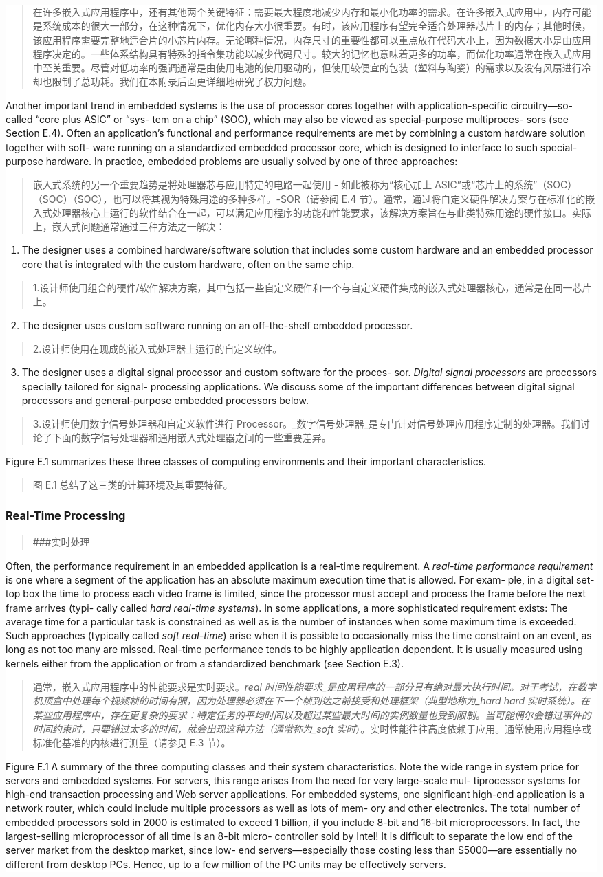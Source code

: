 > 在许多嵌入式应用程序中，还有其他两个关键特征：需要最大程度地减少内存和最小化功率的需求。在许多嵌入式应用中，内存可能是系统成本的很大一部分，在这种情况下，优化内存大小很重要。有时，该应用程序有望完全适合处理器芯片上的内存；其他时候，该应用程序需要完整地适合片的小芯片内存。无论哪种情况，内存尺寸的重要性都可以重点放在代码大小上，因为数据大小是由应用程序决定的。一些体系结构具有特殊的指令集功能以减少代码尺寸。较大的记忆也意味着更多的功率，而优化功率通常在嵌入式应用中至关重要。尽管对低功率的强调通常是由使用电池的使用驱动的，但使用较便宜的包装（塑料与陶瓷）的需求以及没有风扇进行冷却也限制了总功耗。我们在本附录后面更详细地研究了权力问题。

Another important trend in embedded systems is the use of processor cores together with application-specific circuitry—so-called “core plus ASIC” or “sys- tem on a chip” (SOC), which may also be viewed as special-purpose multiproces- sors (see Section E.4). Often an application’s functional and performance requirements are met by combining a custom hardware solution together with soft- ware running on a standardized embedded processor core, which is designed to interface to such special-purpose hardware. In practice, embedded problems are usually solved by one of three approaches:

> 嵌入式系统的另一个重要趋势是将处理器芯与应用特定的电路一起使用 - 如此被称为“核心加上 ASIC”或“芯片上的系统”（SOC）（SOC）（SOC），也可以将其视为特殊用途的多种多样。-SOR（请参阅 E.4 节）。通常，通过将自定义硬件解决方案与在标准化的嵌入式处理器核心上运行的软件结合在一起，可以满足应用程序的功能和性能要求，该解决方案旨在与此类特殊用途的硬件接口。实际上，嵌入式问题通常通过三种方法之一解决：

1. The designer uses a combined hardware/software solution that includes some custom hardware and an embedded processor core that is integrated with the custom hardware, often on the same chip.

> 1.设计师使用组合的硬件/软件解决方案，其中包括一些自定义硬件和一个与自定义硬件集成的嵌入式处理器核心，通常是在同一芯片上。

2. The designer uses custom software running on an off-the-shelf embedded processor.

> 2.设计师使用在现成的嵌入式处理器上运行的自定义软件。

3. The designer uses a digital signal processor and custom software for the proces- sor. _Digital signal processors_ are processors specially tailored for signal- processing applications. We discuss some of the important differences between digital signal processors and general-purpose embedded processors below.

> 3.设计师使用数字信号处理器和自定义软件进行 Processor。_数字信号处理器_是专门针对信号处理应用程序定制的处理器。我们讨论了下面的数字信号处理器和通用嵌入式处理器之间的一些重要差异。

Figure E.1 summarizes these three classes of computing environments and their important characteristics.

> 图 E.1 总结了这三类的计算环境及其重要特征。

### Real-Time Processing

> ###实时处理

Often, the performance requirement in an embedded application is a real-time requirement. A _real-time performance requirement_ is one where a segment of the application has an absolute maximum execution time that is allowed. For exam- ple, in a digital set-top box the time to process each video frame is limited, since the processor must accept and process the frame before the next frame arrives (typi- cally called _hard real-time systems_). In some applications, a more sophisticated requirement exists: The average time for a particular task is constrained as well as is the number of instances when some maximum time is exceeded. Such approaches (typically called _soft real-time_) arise when it is possible to occasionally miss the time constraint on an event, as long as not too many are missed. Real-time performance tends to be highly application dependent. It is usually measured using kernels either from the application or from a standardized benchmark (see Section E.3).

> 通常，嵌入式应用程序中的性能要求是实时要求。_real 时间性能要求_是应用程序的一部分具有绝对最大执行时间。对于考试，在数字机顶盒中处理每个视频帧的时间有限，因为处理器必须在下一个帧到达之前接受和处理框架（典型地称为_hard _hard 实时系统_）。在某些应用程序中，存在更复杂的要求：特定任务的平均时间以及超过某些最大时间的实例数量也受到限制。当可能偶尔会错过事件的时间约束时，只要错过太多的时间，就会出现这种方法（通常称为_soft 实时_）。实时性能往往高度依赖于应用。通常使用应用程序或标准化基准的内核进行测量（请参见 E.3 节）。

Figure E.1 A summary of the three computing classes and their system characteristics. Note the wide range in system price for servers and embedded systems. For servers, this range arises from the need for very large-scale mul- tiprocessor systems for high-end transaction processing and Web server applications. For embedded systems, one significant high-end application is a network router, which could include multiple processors as well as lots of mem- ory and other electronics. The total number of embedded processors sold in 2000 is estimated to exceed 1 billion, if you include 8-bit and 16-bit microprocessors. In fact, the largest-selling microprocessor of all time is an 8-bit micro- controller sold by Intel! It is difficult to separate the low end of the server market from the desktop market, since low- end servers—especially those costing less than $5000—are essentially no different from desktop PCs. Hence, up to a few million of the PC units may be effectively servers.
